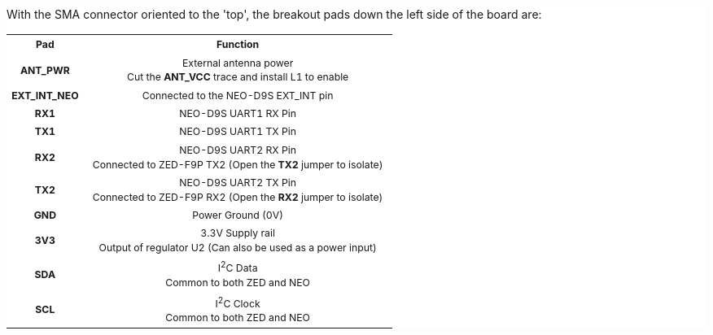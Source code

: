 With the SMA connector oriented to the 'top', the breakout pads down the left side of the board are:

<table style="font-size:12.25px; width:100%">
    <tr>
        <th style="text-align:center; vertical-align:middle; min-width:1rem;" width="20.0%">
            Pad
        </th>
        <th style="text-align:center; vertical-align:middle; min-width:4rem;" width="80.0%">
            Function
        </th>
    </tr>
    <tr>
        <td style="vertical-align:middle" align="center"><b>ANT_PWR</b></td>
        <td style="vertical-align:middle" align="center">External antenna power<br>Cut the <b>ANT_VCC</b> trace and install L1 to enable</td>
    </tr>
    <tr>
        <td style="vertical-align:middle" align="center"><b>EXT_INT_NEO</b></td>
        <td style="vertical-align:middle" align="center">Connected to the NEO-D9S EXT_INT pin</td>
    </tr>
    <tr>
        <td style="vertical-align:middle" align="center"><b>RX1</b></td>
        <td style="vertical-align:middle" align="center">NEO-D9S UART1 RX Pin</td>
    </tr>
    <tr>
        <td style="vertical-align:middle" align="center"><b>TX1</b></td>
        <td style="vertical-align:middle" align="center">NEO-D9S UART1 TX Pin</td>
    </tr>
    <tr>
        <td style="vertical-align:middle" align="center"><b>RX2</b></td>
        <td style="vertical-align:middle" align="center">NEO-D9S UART2 RX Pin<br>Connected to ZED-F9P TX2 (Open the <b>TX2</b> jumper to isolate)</td>
    </tr>
    <tr>
        <td style="vertical-align:middle" align="center"><b>TX2</b></td>
        <td style="vertical-align:middle" align="center">NEO-D9S UART2 TX Pin<br>Connected to ZED-F9P RX2 (Open the <b>RX2</b> jumper to isolate)</td>
    </tr>
    <tr>
        <td style="vertical-align:middle" align="center"><b>GND</b></td>
        <td style="vertical-align:middle" align="center">Power Ground (0V)</td>
    </tr>
    <tr>
        <td style="vertical-align:middle" align="center"><b>3V3</b></td>
        <td style="vertical-align:middle" align="center">3.3V Supply rail<br>Output of regulator U2 (Can also be used as a power input)</td>
    </tr>
    <tr>
        <td style="vertical-align:middle" align="center"><b>SDA</b></td>
        <td style="vertical-align:middle" align="center">I<sup>2</sup>C Data<br>Common to both ZED and NEO</td>
    </tr>
    <tr>
        <td style="vertical-align:middle" align="center"><b>SCL</b></td>
        <td style="vertical-align:middle" align="center">I<sup>2</sup>C Clock<br>Common to both ZED and NEO</td>
    </tr>
</table>
